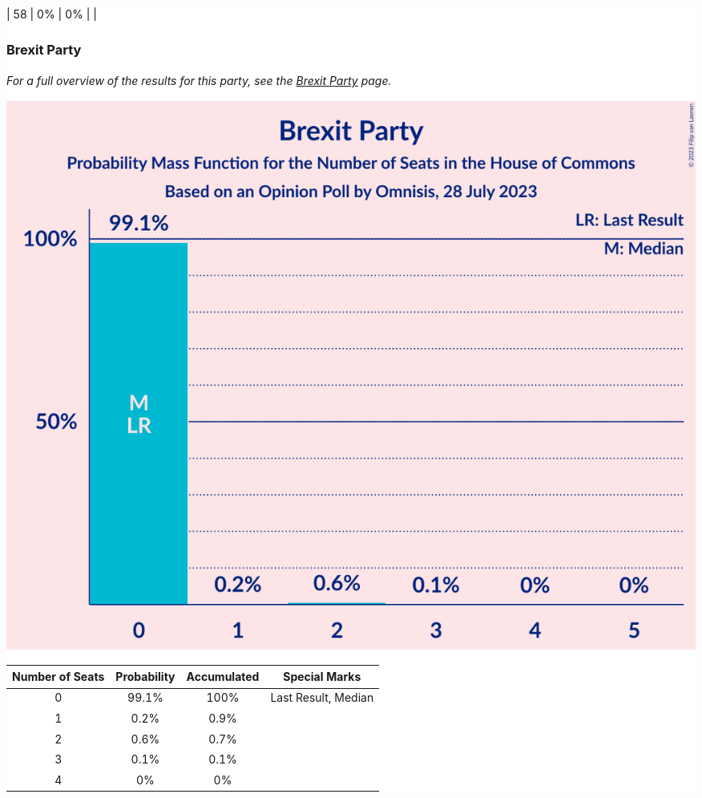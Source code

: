 | 58 | 0% | 0% |  |

### Brexit Party

*For a full overview of the results for this party, see the [Brexit Party](party-brexitparty.html) page.*

![Graph with seats probability mass function not yet produced](2023-07-28-Omnisis-seats-pmf-brexitparty.png "Seats Probability Mass Function")

| Number of Seats | Probability | Accumulated | Special Marks |
|:---------------:|:-----------:|:-----------:|:-------------:|
| 0 | 99.1% | 100% | Last Result, Median |
| 1 | 0.2% | 0.9% |  |
| 2 | 0.6% | 0.7% |  |
| 3 | 0.1% | 0.1% |  |
| 4 | 0% | 0% |  |
